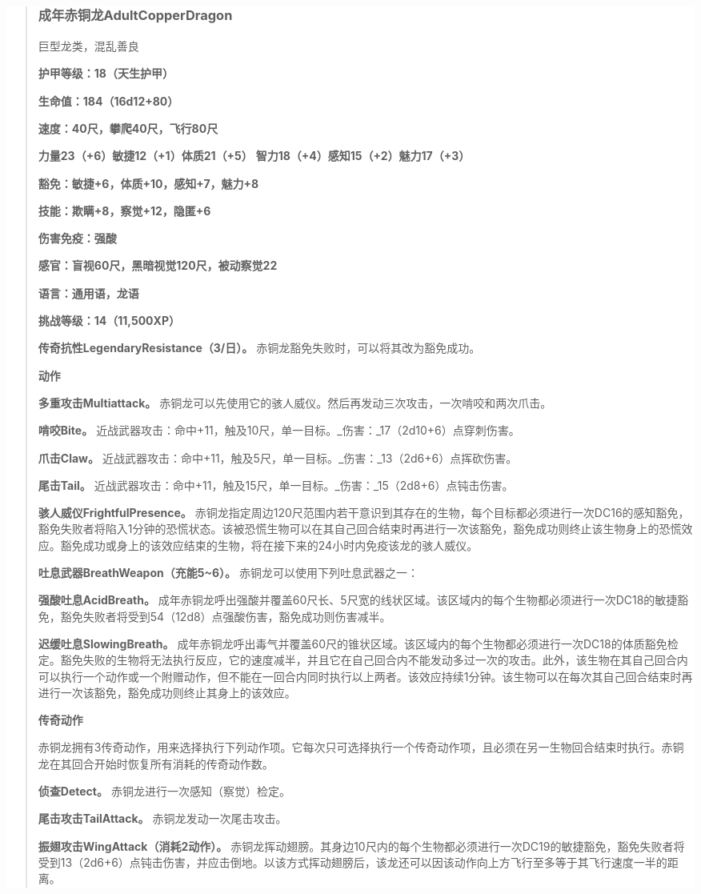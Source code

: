 > ### 成年赤铜龙AdultCopperDragon
>
> 巨型龙类，混乱善良
>
> **护甲等级：18（天生护甲）**
>
> **生命值：184（16d12+80）**
>
> **速度：40尺，攀爬40尺，飞行80尺**
>
> **力量23（+6）敏捷12（+1）体质21（+5）**
> **智力18（+4）感知15（+2）魅力17（+3）**
>
> **豁免：敏捷+6，体质+10，感知+7，魅力+8**
>
> **技能：欺瞒+8，察觉+12，隐匿+6**
>
> **伤害免疫：强酸**
>
> **感官：盲视60尺，黑暗视觉120尺，被动察觉22**
>
> **语言：通用语，龙语**
>
> **挑战等级：14（11,500XP）**
>
> **传奇抗性LegendaryResistance（3/日）。** 赤铜龙豁免失败时，可以将其改为豁免成功。
>
> **动作**
>
> **多重攻击Multiattack。** 赤铜龙可以先使用它的骇人威仪。然后再发动三次攻击，一次啃咬和两次爪击。
>
> **啃咬Bite。** 近战武器攻击：命中+11，触及10尺，单一目标。_伤害：_17（2d10+6）点穿刺伤害。
>
> **爪击Claw。** 近战武器攻击：命中+11，触及5尺，单一目标。_伤害：_13（2d6+6）点挥砍伤害。
>
> **尾击Tail。** 近战武器攻击：命中+11，触及15尺，单一目标。_伤害：_15（2d8+6）点钝击伤害。
>
> **骇人威仪FrightfulPresence。** 赤铜龙指定周边120尺范围内若干意识到其存在的生物，每个目标都必须进行一次DC16的感知豁免，豁免失败者将陷入1分钟的恐慌状态。该被恐慌生物可以在其自己回合结束时再进行一次该豁免，豁免成功则终止该生物身上的恐慌效应。豁免成功或身上的该效应结束的生物，将在接下来的24小时内免疫该龙的骇人威仪。
>
> **吐息武器BreathWeapon（充能5~6）。** 赤铜龙可以使用下列吐息武器之一：
>
> **强酸吐息AcidBreath。** 成年赤铜龙呼出强酸并覆盖60尺长、5尺宽的线状区域。该区域内的每个生物都必须进行一次DC18的敏捷豁免，豁免失败者将受到54（12d8）点强酸伤害，豁免成功则伤害减半。
>
> **迟缓吐息SlowingBreath。** 成年赤铜龙呼出毒气并覆盖60尺的锥状区域。该区域内的每个生物都必须进行一次DC18的体质豁免检定。豁免失败的生物将无法执行反应，它的速度减半，并且它在自己回合内不能发动多过一次的攻击。此外，该生物在其自己回合内可以执行一个动作或一个附赠动作，但不能在一回合内同时执行以上两者。该效应持续1分钟。该生物可以在每次其自己回合结束时再进行一次该豁免，豁免成功则终止其身上的该效应。
>
> **传奇动作**
>
> 赤铜龙拥有3传奇动作，用来选择执行下列动作项。它每次只可选择执行一个传奇动作项，且必须在另一生物回合结束时执行。赤铜龙在其回合开始时恢复所有消耗的传奇动作数。
>
> **侦查Detect。** 赤铜龙进行一次感知（察觉）检定。
>
> **尾击攻击TailAttack。** 赤铜龙发动一次尾击攻击。
>
> **振翅攻击WingAttack（消耗2动作）。** 赤铜龙挥动翅膀。其身边10尺内的每个生物都必须进行一次DC19的敏捷豁免，豁免失败者将受到13（2d6+6）点钝击伤害，并应击倒地。以该方式挥动翅膀后，该龙还可以因该动作向上方飞行至多等于其飞行速度一半的距离。

